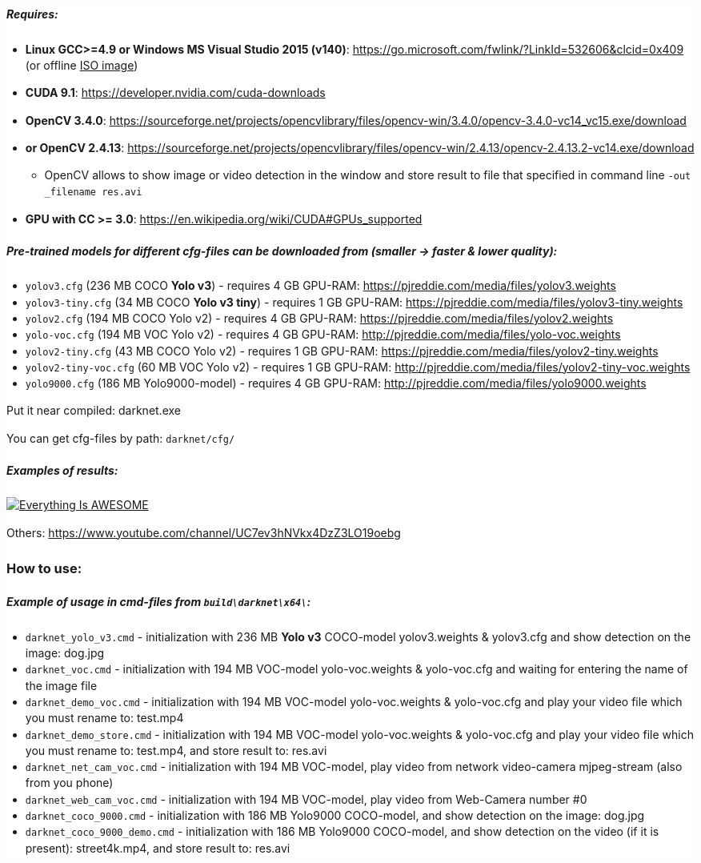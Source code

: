 ##### Requires:

- **Linux GCC>=4.9 or Windows MS Visual Studio 2015 (v140)**: <https://go.microsoft.com/fwlink/?LinkId=532606&clcid=0x409> (or offline [ISO image](https://go.microsoft.com/fwlink/?LinkId=615448&clcid=0x409))
- **CUDA 9.1**: <https://developer.nvidia.com/cuda-downloads>
- **OpenCV 3.4.0**: <https://sourceforge.net/projects/opencvlibrary/files/opencv-win/3.4.0/opencv-3.4.0-vc14_vc15.exe/download>
- **or OpenCV 2.4.13**: <https://sourceforge.net/projects/opencvlibrary/files/opencv-win/2.4.13/opencv-2.4.13.2-vc14.exe/download>
  - OpenCV allows to show image or video detection in the window and store result to file that specified in command line `-out_filename res.avi`

- **GPU with CC >= 3.0**: <https://en.wikipedia.org/wiki/CUDA#GPUs_supported>

##### Pre-trained models for different cfg-files can be downloaded from (smaller -> faster & lower quality):

- `yolov3.cfg` (236 MB COCO **Yolo v3**) - requires 4 GB GPU-RAM: <https://pjreddie.com/media/files/yolov3.weights>
- `yolov3-tiny.cfg` (34 MB COCO **Yolo v3 tiny**) - requires 1 GB GPU-RAM: <https://pjreddie.com/media/files/yolov3-tiny.weights>
- `yolov2.cfg` (194 MB COCO Yolo v2) - requires 4 GB GPU-RAM: <https://pjreddie.com/media/files/yolov2.weights>
- `yolo-voc.cfg` (194 MB VOC Yolo v2) - requires 4 GB GPU-RAM: <http://pjreddie.com/media/files/yolo-voc.weights>
- `yolov2-tiny.cfg` (43 MB COCO Yolo v2) - requires 1 GB GPU-RAM: <https://pjreddie.com/media/files/yolov2-tiny.weights>
- `yolov2-tiny-voc.cfg` (60 MB VOC Yolo v2) - requires 1 GB GPU-RAM: <http://pjreddie.com/media/files/yolov2-tiny-voc.weights>
- `yolo9000.cfg` (186 MB Yolo9000-model) - requires 4 GB GPU-RAM: <http://pjreddie.com/media/files/yolo9000.weights>

Put it near compiled: darknet.exe

You can get cfg-files by path: `darknet/cfg/`

##### Examples of results:

[![Everything Is AWESOME](https://camo.githubusercontent.com/0c22711cb9c6270e2fbddcfd7824980c91b08b34/687474703a2f2f696d672e796f75747562652e636f6d2f76692f564f4333687571487273732f302e6a7067)](https://www.youtube.com/watch?v=VOC3huqHrss)

Others: <https://www.youtube.com/channel/UC7ev3hNVkx4DzZ3LO19oebg>

### How to use:

##### Example of usage in cmd-files from `build\darknet\x64\`:

- `darknet_yolo_v3.cmd` - initialization with 236 MB **Yolo v3** COCO-model yolov3.weights & yolov3.cfg and show detection on the image: dog.jpg
- `darknet_voc.cmd` - initialization with 194 MB VOC-model yolo-voc.weights & yolo-voc.cfg and waiting for entering the name of the image file
- `darknet_demo_voc.cmd` - initialization with 194 MB VOC-model yolo-voc.weights & yolo-voc.cfg and play your video file which you must rename to: test.mp4
- `darknet_demo_store.cmd` - initialization with 194 MB VOC-model yolo-voc.weights & yolo-voc.cfg and play your video file which you must rename to: test.mp4, and store result to: res.avi
- `darknet_net_cam_voc.cmd` - initialization with 194 MB VOC-model, play video from network video-camera mjpeg-stream (also from you phone)
- `darknet_web_cam_voc.cmd` - initialization with 194 MB VOC-model, play video from Web-Camera number #0
- `darknet_coco_9000.cmd` - initialization with 186 MB Yolo9000 COCO-model, and show detection on the image: dog.jpg
- `darknet_coco_9000_demo.cmd` - initialization with 186 MB Yolo9000 COCO-model, and show detection on the video (if it is present): street4k.mp4, and store result to: res.avi
